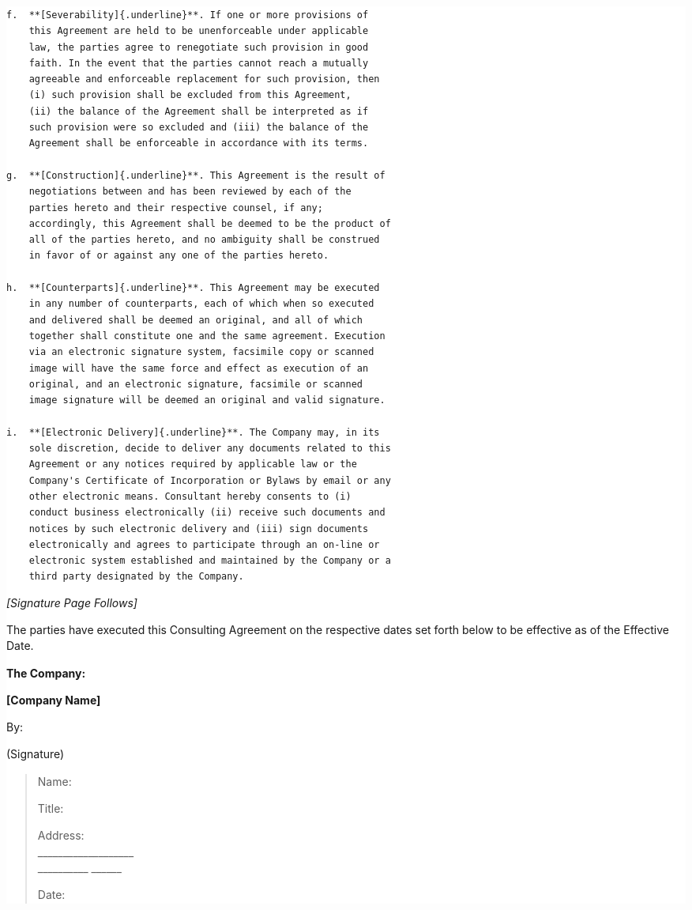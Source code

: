     f.  **[Severability]{.underline}**. If one or more provisions of
        this Agreement are held to be unenforceable under applicable
        law, the parties agree to renegotiate such provision in good
        faith. In the event that the parties cannot reach a mutually
        agreeable and enforceable replacement for such provision, then
        (i) such provision shall be excluded from this Agreement,
        (ii) the balance of the Agreement shall be interpreted as if
        such provision were so excluded and (iii) the balance of the
        Agreement shall be enforceable in accordance with its terms.

    g.  **[Construction]{.underline}**. This Agreement is the result of
        negotiations between and has been reviewed by each of the
        parties hereto and their respective counsel, if any;
        accordingly, this Agreement shall be deemed to be the product of
        all of the parties hereto, and no ambiguity shall be construed
        in favor of or against any one of the parties hereto.

    h.  **[Counterparts]{.underline}**. This Agreement may be executed
        in any number of counterparts, each of which when so executed
        and delivered shall be deemed an original, and all of which
        together shall constitute one and the same agreement. Execution
        via an electronic signature system, facsimile copy or scanned
        image will have the same force and effect as execution of an
        original, and an electronic signature, facsimile or scanned
        image signature will be deemed an original and valid signature.

    i.  **[Electronic Delivery]{.underline}**. The Company may, in its
        sole discretion, decide to deliver any documents related to this
        Agreement or any notices required by applicable law or the
        Company's Certificate of Incorporation or Bylaws by email or any
        other electronic means. Consultant hereby consents to (i)
        conduct business electronically (ii) receive such documents and
        notices by such electronic delivery and (iii) sign documents
        electronically and agrees to participate through an on-line or
        electronic system established and maintained by the Company or a
        third party designated by the Company.

*\[Signature Page Follows\]*

The parties have executed this Consulting Agreement on the respective
dates set forth below to be effective as of the Effective Date.

**The Company:**

**\[Company Name\]**

By:

(Signature)

> Name:
>
> Title:
>
> Address:\
> \_\_\_\_\_\_\_\_\_\_\_\_\_\_\_\_\_\_\_\
> \_\_\_\_\_\_\_\_\_\_ \_\_\_\_\_\_
>
> Date:


[^1]: **NTD**: For longer-term individual consulting engagements, this
[^2]: **NTD**: For high-value consultants, consider additional cause
[^3]: **NTD**: This definition should be expanded if consultants will
[^5]: **NTD**: Consider replacing with an agreement not to compete